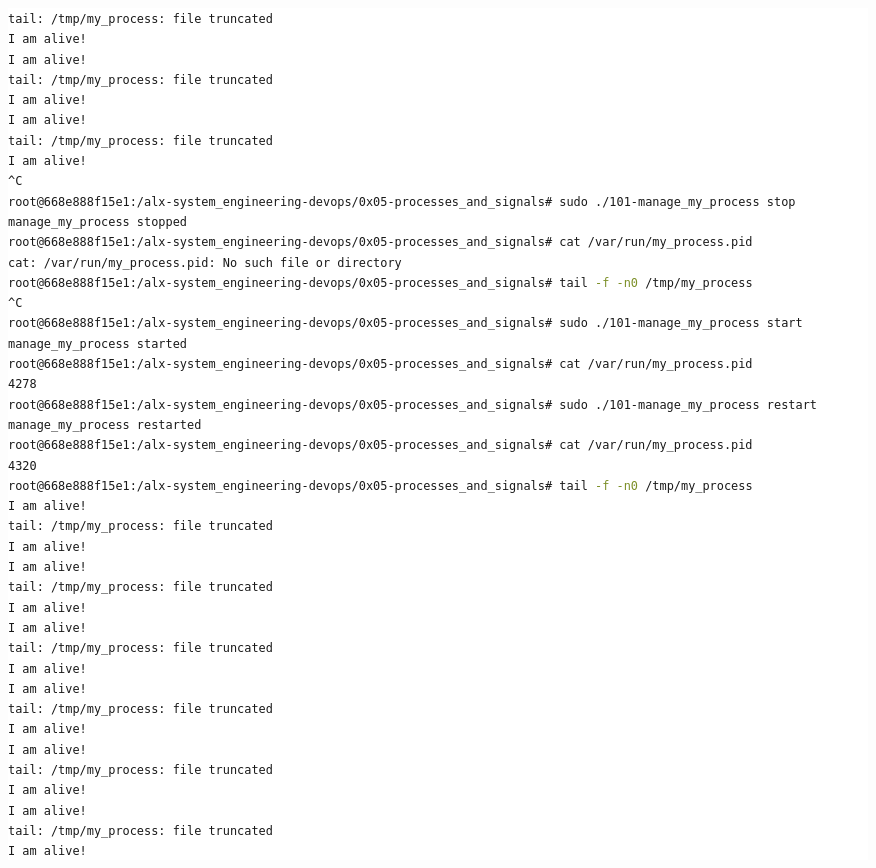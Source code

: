 ```sh
tail: /tmp/my_process: file truncated
I am alive!
I am alive!
tail: /tmp/my_process: file truncated
I am alive!
I am alive!
tail: /tmp/my_process: file truncated
I am alive!
^C
root@668e888f15e1:/alx-system_engineering-devops/0x05-processes_and_signals# sudo ./101-manage_my_process stop
manage_my_process stopped
root@668e888f15e1:/alx-system_engineering-devops/0x05-processes_and_signals# cat /var/run/my_process.pid
cat: /var/run/my_process.pid: No such file or directory
root@668e888f15e1:/alx-system_engineering-devops/0x05-processes_and_signals# tail -f -n0 /tmp/my_process
^C
root@668e888f15e1:/alx-system_engineering-devops/0x05-processes_and_signals# sudo ./101-manage_my_process start
manage_my_process started
root@668e888f15e1:/alx-system_engineering-devops/0x05-processes_and_signals# cat /var/run/my_process.pid 
4278
root@668e888f15e1:/alx-system_engineering-devops/0x05-processes_and_signals# sudo ./101-manage_my_process restart
manage_my_process restarted
root@668e888f15e1:/alx-system_engineering-devops/0x05-processes_and_signals# cat /var/run/my_process.pid 
4320
root@668e888f15e1:/alx-system_engineering-devops/0x05-processes_and_signals# tail -f -n0 /tmp/my_process 
I am alive!
tail: /tmp/my_process: file truncated
I am alive!
I am alive!
tail: /tmp/my_process: file truncated
I am alive!
I am alive!
tail: /tmp/my_process: file truncated
I am alive!
I am alive!
tail: /tmp/my_process: file truncated
I am alive!
I am alive!
tail: /tmp/my_process: file truncated
I am alive!
I am alive!
tail: /tmp/my_process: file truncated
I am alive!

```
